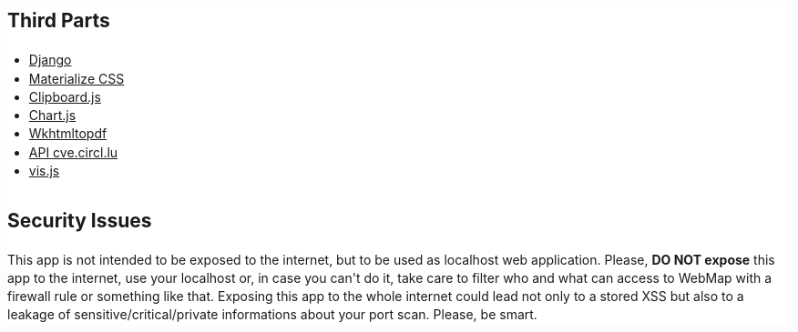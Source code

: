 ## Third Parts

- [Django](https://www.djangoproject.com)
- [Materialize CSS](https://materializecss.com)
- [Clipboard.js](https://clipboardjs.com)
- [Chart.js](https://www.chartjs.org)
- [Wkhtmltopdf](https://wkhtmltopdf.org)
- [API cve.circl.lu](https://cve.circl.lu)
- [vis.js](http://visjs.org/)

## Security Issues

This app is not intended to be exposed to the internet, but to be used as localhost web application. Please, **DO NOT expose** this app to the internet, use your localhost or,
in case you can't do it, take care to filter who and what can access to WebMap with a firewall rule or something like that.
Exposing this app to the whole internet could lead not only to a stored XSS but also to a leakage of sensitive/critical/private
informations about your port scan. Please, be smart.
